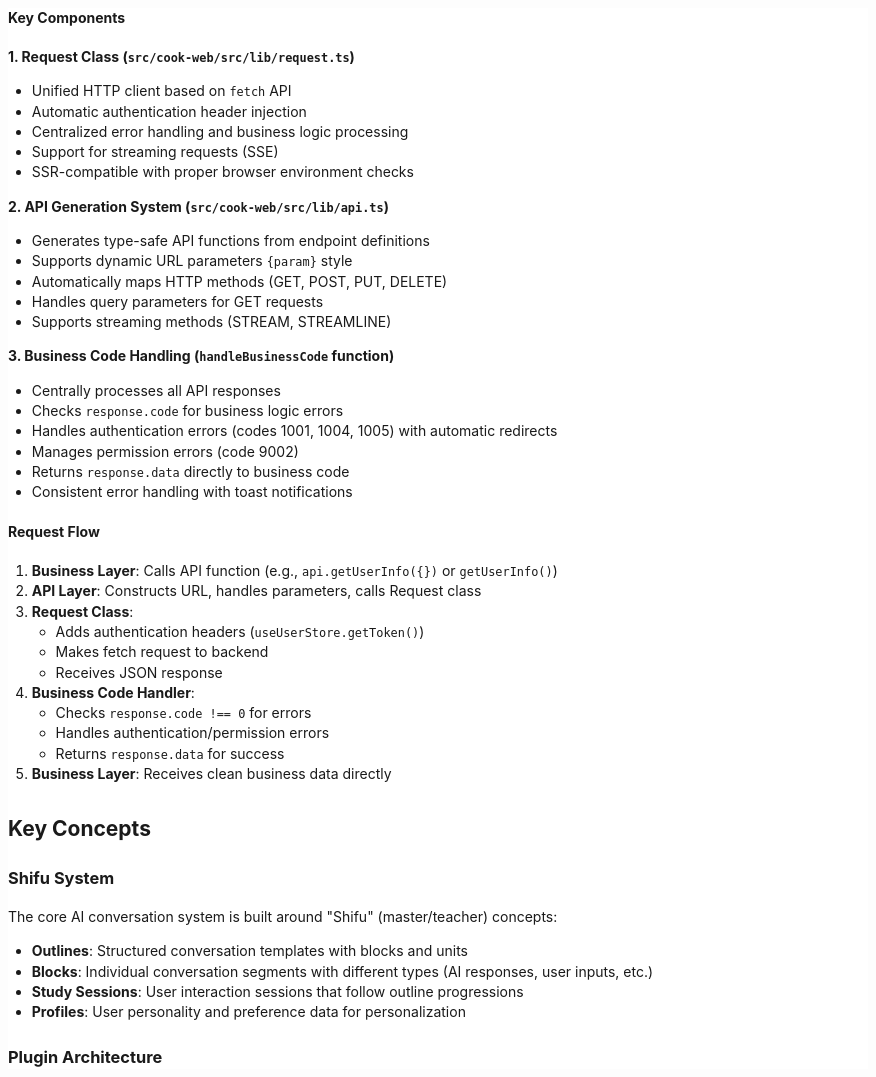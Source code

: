 #### Key Components

**1. Request Class (`src/cook-web/src/lib/request.ts`)**

- Unified HTTP client based on `fetch` API
- Automatic authentication header injection
- Centralized error handling and business logic processing
- Support for streaming requests (SSE)
- SSR-compatible with proper browser environment checks

**2. API Generation System (`src/cook-web/src/lib/api.ts`)**

- Generates type-safe API functions from endpoint definitions
- Supports dynamic URL parameters `{param}` style
- Automatically maps HTTP methods (GET, POST, PUT, DELETE)
- Handles query parameters for GET requests
- Supports streaming methods (STREAM, STREAMLINE)

**3. Business Code Handling (`handleBusinessCode` function)**

- Centrally processes all API responses
- Checks `response.code` for business logic errors
- Handles authentication errors (codes 1001, 1004, 1005) with automatic redirects
- Manages permission errors (code 9002)
- Returns `response.data` directly to business code
- Consistent error handling with toast notifications

#### Request Flow

1. **Business Layer**: Calls API function (e.g., `api.getUserInfo({})` or `getUserInfo()`)
2. **API Layer**: Constructs URL, handles parameters, calls Request class
3. **Request Class**:
   - Adds authentication headers (`useUserStore.getToken()`)
   - Makes fetch request to backend
   - Receives JSON response
4. **Business Code Handler**:
   - Checks `response.code !== 0` for errors
   - Handles authentication/permission errors
   - Returns `response.data` for success
5. **Business Layer**: Receives clean business data directly

## Key Concepts

### Shifu System

The core AI conversation system is built around "Shifu" (master/teacher) concepts:

- **Outlines**: Structured conversation templates with blocks and units
- **Blocks**: Individual conversation segments with different types (AI responses, user inputs, etc.)
- **Study Sessions**: User interaction sessions that follow outline progressions
- **Profiles**: User personality and preference data for personalization

### Plugin Architecture

